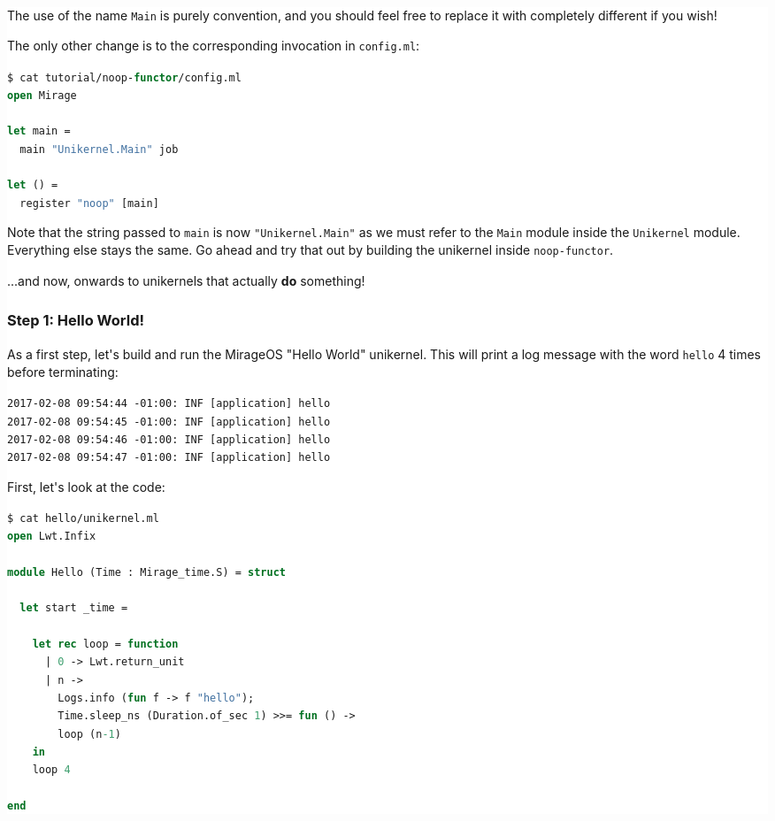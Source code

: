 The use of the name `Main` is purely convention, and you should feel free to
replace it with completely different if you wish!

The only other change is to the corresponding invocation in `config.ml`:

```ocaml
$ cat tutorial/noop-functor/config.ml
open Mirage

let main =
  main "Unikernel.Main" job

let () =
  register "noop" [main]
```

Note that the string passed to `main` is now `"Unikernel.Main"` as we must
refer to the `Main` module inside the `Unikernel` module. Everything else stays
the same.  Go ahead and try that out by building the unikernel inside
`noop-functor`.


...and now, onwards to unikernels that actually **do** something!

### Step 1: Hello World!

As a first step, let's build and run the MirageOS "Hello World" unikernel.
This will print a log message with the word `hello` 4 times before terminating:

```
2017-02-08 09:54:44 -01:00: INF [application] hello
2017-02-08 09:54:45 -01:00: INF [application] hello
2017-02-08 09:54:46 -01:00: INF [application] hello
2017-02-08 09:54:47 -01:00: INF [application] hello
```

First, let's look at the code:

```ocaml
$ cat hello/unikernel.ml
open Lwt.Infix

module Hello (Time : Mirage_time.S) = struct

  let start _time =

    let rec loop = function
      | 0 -> Lwt.return_unit
      | n ->
        Logs.info (fun f -> f "hello");
        Time.sleep_ns (Duration.of_sec 1) >>= fun () ->
        loop (n-1)
    in
    loop 4

end
```
